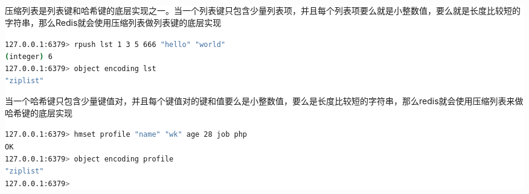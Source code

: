 压缩列表是列表键和哈希键的底层实现之一。当一个列表键只包含少量列表项，并且每个列表项要么就是小整数值，要么就是长度比较短的字符串，那么Redis就会使用压缩列表做列表键的底层实现

```bash
127.0.0.1:6379> rpush lst 1 3 5 666 "hello" "world"
(integer) 6
127.0.0.1:6379> object encoding lst
"ziplist"
```

当一个哈希键只包含少量键值对，并且每个键值对的键和值要么是小整数值，要么是长度比较短的字符串，那么redis就会使用压缩列表来做哈希键的底层实现

```bash
127.0.0.1:6379> hmset profile "name" "wk" age 28 job php
OK
127.0.0.1:6379> object encoding profile
"ziplist"
127.0.0.1:6379>
```

